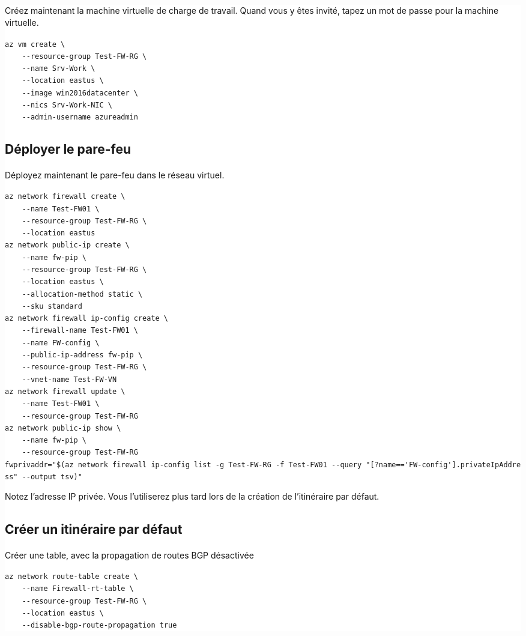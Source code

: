 Créez maintenant la machine virtuelle de charge de travail.
Quand vous y êtes invité, tapez un mot de passe pour la machine virtuelle.

```azurecli-interactive
az vm create \
    --resource-group Test-FW-RG \
    --name Srv-Work \
    --location eastus \
    --image win2016datacenter \
    --nics Srv-Work-NIC \
    --admin-username azureadmin
```

## <a name="deploy-the-firewall"></a>Déployer le pare-feu

Déployez maintenant le pare-feu dans le réseau virtuel.

```azurecli-interactive
az network firewall create \
    --name Test-FW01 \
    --resource-group Test-FW-RG \
    --location eastus
az network public-ip create \
    --name fw-pip \
    --resource-group Test-FW-RG \
    --location eastus \
    --allocation-method static \
    --sku standard
az network firewall ip-config create \
    --firewall-name Test-FW01 \
    --name FW-config \
    --public-ip-address fw-pip \
    --resource-group Test-FW-RG \
    --vnet-name Test-FW-VN
az network firewall update \
    --name Test-FW01 \
    --resource-group Test-FW-RG 
az network public-ip show \
    --name fw-pip \
    --resource-group Test-FW-RG
fwprivaddr="$(az network firewall ip-config list -g Test-FW-RG -f Test-FW01 --query "[?name=='FW-config'].privateIpAddress" --output tsv)"
```

Notez l’adresse IP privée. Vous l’utiliserez plus tard lors de la création de l’itinéraire par défaut.

## <a name="create-a-default-route"></a>Créer un itinéraire par défaut

Créer une table, avec la propagation de routes BGP désactivée

```azurecli-interactive
az network route-table create \
    --name Firewall-rt-table \
    --resource-group Test-FW-RG \
    --location eastus \
    --disable-bgp-route-propagation true
```
